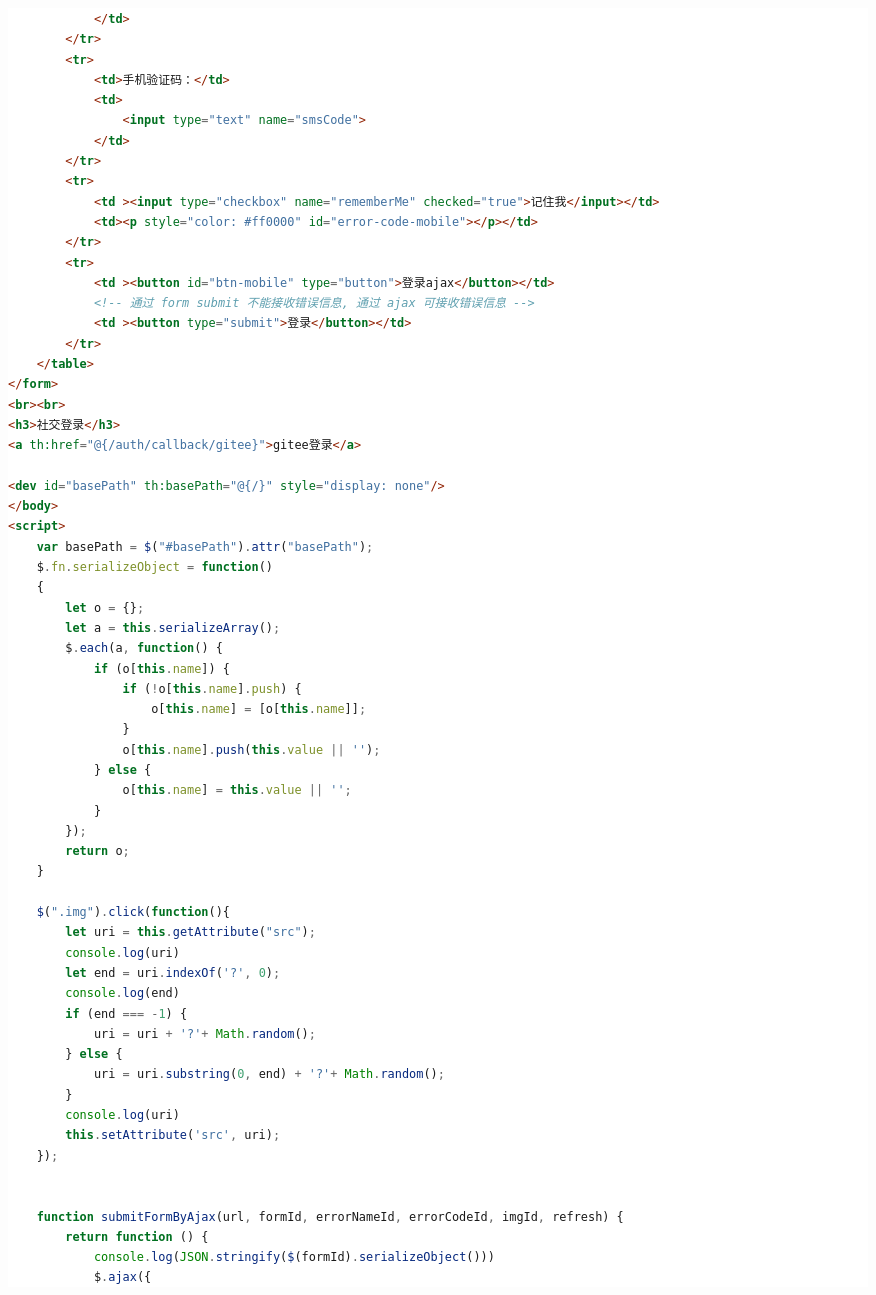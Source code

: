 ```html
            </td>
        </tr>
        <tr>
            <td>手机验证码：</td>
            <td>
                <input type="text" name="smsCode">
            </td>
        </tr>
        <tr>
            <td ><input type="checkbox" name="rememberMe" checked="true">记住我</input></td>
            <td><p style="color: #ff0000" id="error-code-mobile"></p></td>
        </tr>
        <tr>
            <td ><button id="btn-mobile" type="button">登录ajax</button></td>
            <!-- 通过 form submit 不能接收错误信息, 通过 ajax 可接收错误信息 -->
            <td ><button type="submit">登录</button></td>
        </tr>
    </table>
</form>
<br><br>
<h3>社交登录</h3>
<a th:href="@{/auth/callback/gitee}">gitee登录</a>

<dev id="basePath" th:basePath="@{/}" style="display: none"/>
</body>
<script>
    var basePath = $("#basePath").attr("basePath");
    $.fn.serializeObject = function()
    {
        let o = {};
        let a = this.serializeArray();
        $.each(a, function() {
            if (o[this.name]) {
                if (!o[this.name].push) {
                    o[this.name] = [o[this.name]];
                }
                o[this.name].push(this.value || '');
            } else {
                o[this.name] = this.value || '';
            }
        });
        return o;
    }

    $(".img").click(function(){
        let uri = this.getAttribute("src");
        console.log(uri)
        let end = uri.indexOf('?', 0);
        console.log(end)
        if (end === -1) {
            uri = uri + '?'+ Math.random();
        } else {
            uri = uri.substring(0, end) + '?'+ Math.random();
        }
        console.log(uri)
        this.setAttribute('src', uri);
    });


    function submitFormByAjax(url, formId, errorNameId, errorCodeId, imgId, refresh) {
        return function () {
            console.log(JSON.stringify($(formId).serializeObject()))
            $.ajax({
```